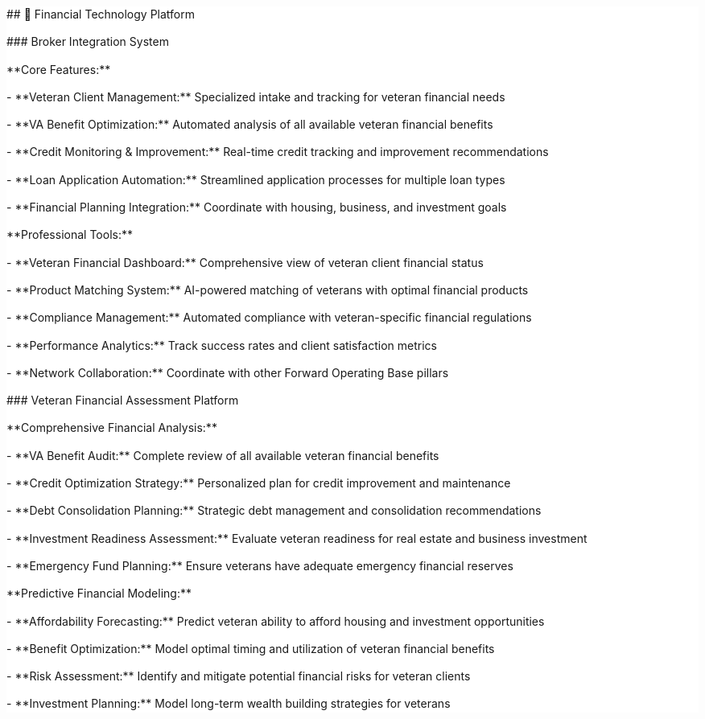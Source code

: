 

\## 🤖 Financial Technology Platform



\### Broker Integration System



\*\*Core Features:\*\*

\- \*\*Veteran Client Management:\*\* Specialized intake and tracking for veteran financial needs

\- \*\*VA Benefit Optimization:\*\* Automated analysis of all available veteran financial benefits

\- \*\*Credit Monitoring \& Improvement:\*\* Real-time credit tracking and improvement recommendations

\- \*\*Loan Application Automation:\*\* Streamlined application processes for multiple loan types

\- \*\*Financial Planning Integration:\*\* Coordinate with housing, business, and investment goals



\*\*Professional Tools:\*\*

\- \*\*Veteran Financial Dashboard:\*\* Comprehensive view of veteran client financial status

\- \*\*Product Matching System:\*\* AI-powered matching of veterans with optimal financial products

\- \*\*Compliance Management:\*\* Automated compliance with veteran-specific financial regulations

\- \*\*Performance Analytics:\*\* Track success rates and client satisfaction metrics

\- \*\*Network Collaboration:\*\* Coordinate with other Forward Operating Base pillars



\### Veteran Financial Assessment Platform



\*\*Comprehensive Financial Analysis:\*\*

\- \*\*VA Benefit Audit:\*\* Complete review of all available veteran financial benefits

\- \*\*Credit Optimization Strategy:\*\* Personalized plan for credit improvement and maintenance

\- \*\*Debt Consolidation Planning:\*\* Strategic debt management and consolidation recommendations

\- \*\*Investment Readiness Assessment:\*\* Evaluate veteran readiness for real estate and business investment

\- \*\*Emergency Fund Planning:\*\* Ensure veterans have adequate emergency financial reserves



\*\*Predictive Financial Modeling:\*\*

\- \*\*Affordability Forecasting:\*\* Predict veteran ability to afford housing and investment opportunities

\- \*\*Benefit Optimization:\*\* Model optimal timing and utilization of veteran financial benefits

\- \*\*Risk Assessment:\*\* Identify and mitigate potential financial risks for veteran clients

\- \*\*Investment Planning:\*\* Model long-term wealth building strategies for veterans
